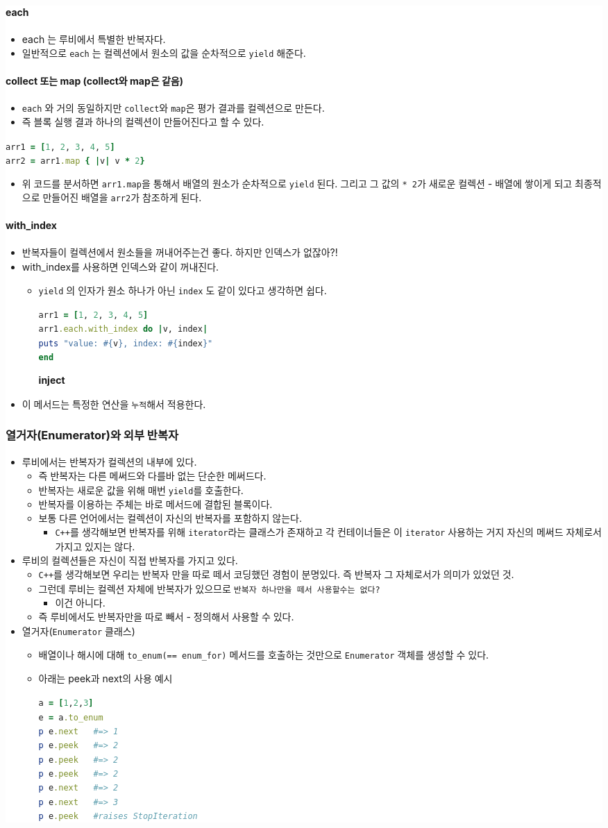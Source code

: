 #### each

* each 는 루비에서 특별한 반복자다.
* 일반적으로 `each` 는 컬렉션에서 원소의 값을 순차적으로 `yield` 해준다.

#### collect 또는 map \(collect와 map은 같음\)

* `each` 와 거의 동일하지만 `collect`와 `map`은 평가 결과를 컬렉션으로 만든다.
* 즉 블록 실행 결과 하나의 컬렉션이 만들어진다고 할 수 있다.

```ruby
arr1 = [1, 2, 3, 4, 5]
arr2 = arr1.map { |v| v * 2}
```

* 위 코드를 분서하면 `arr1.map`을 통해서 배열의 원소가 순차적으로 `yield` 된다. 그리고 그 값의 `* 2`가 새로운 컬렉션 - 배열에 쌓이게 되고 최종적으로 만들어진 배열을 `arr2`가 참조하게 된다.

#### with\_index

* 반복자들이 컬렉션에서 원소들을 꺼내어주는건 좋다. 하지만 인덱스가 없잖아?!
* with\_index를 사용하면 인덱스와 같이 꺼내진다.
  * `yield` 의 인자가 원소 하나가 아닌 `index` 도 같이 있다고 생각하면 쉽다.

    ```ruby
    arr1 = [1, 2, 3, 4, 5]
    arr1.each.with_index do |v, index|
    puts "value: #{v}, index: #{index}"
    end
    ```

    **inject**
* 이 메서드는 특정한 연산을 `누적`해서 적용한다.

### 열거자\(Enumerator\)와 외부 반복자

* 루비에서는 반복자가 컬렉션의 내부에 있다.
  * 즉 반복자는 다른 메써드와 다를바 없는 단순한 메써드다.
  * 반복자는 새로운 값을 위해 매번 `yield`를 호출한다.
  * 반복자를 이용하는 주체는 바로 메서드에 결합된 블록이다.
  * 보통 다른 언어에서는 컬렉션이 자신의 반복자를 포함하지 않는다.
    * `C++`를 생각해보면 반복자를 위해 `iterator`라는 클래스가 존재하고 각 컨테이너들은 이 `iterator` 사용하는 거지 자신의 메써드 자체로서 가지고 있지는 않다.
* 루비의 컬렉션들은 자신이 직접 반복자를 가지고 있다.
  * `C++`를 생각해보면 우리는 반복자 만을 따로 떼서 코딩했던 경험이 분명있다. 즉 반복자 그 자체로서가 의미가 있었던 것.
  * 그런데 루비는 컬렉션 자체에 반복자가 있으므로 `반복자 하나만을 떼서 사용할수는 없다?`
    * 이건 아니다.
  * 즉 루비에서도 반복자만을 따로 빼서 - 정의해서 사용할 수 있다.
* 열거자\(`Enumerator` 클래스\)
  * 배열이나 해시에 대해 `to_enum(== enum_for)` 메서드를 호출하는 것만으로 `Enumerator` 객체를 생성할 수 있다.
  * 아래는 peek과 next의  사용 예시

    ```ruby
    a = [1,2,3]
    e = a.to_enum
    p e.next   #=> 1
    p e.peek   #=> 2
    p e.peek   #=> 2
    p e.peek   #=> 2
    p e.next   #=> 2
    p e.next   #=> 3
    p e.peek   #raises StopIteration
    ```
